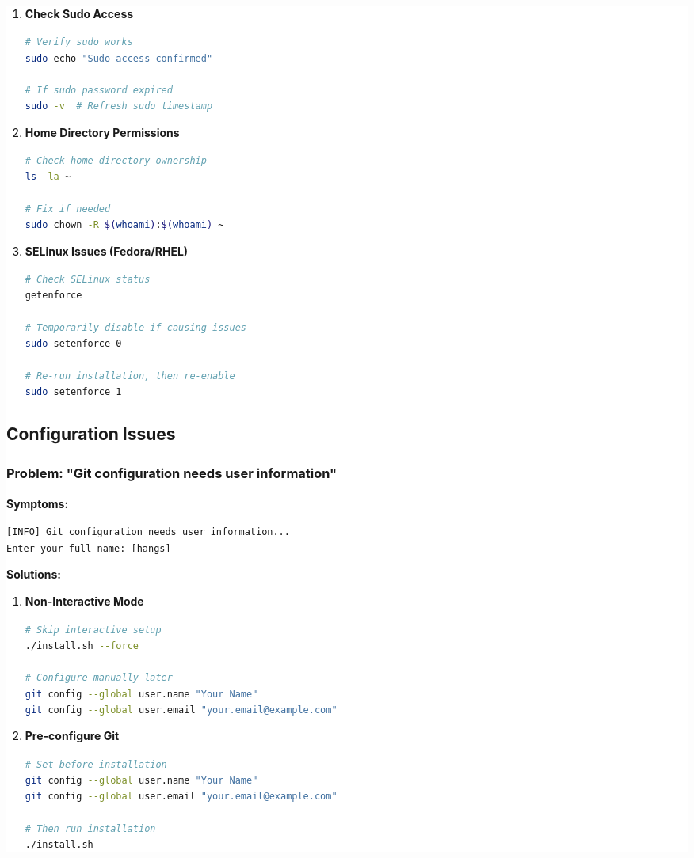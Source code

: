 1. **Check Sudo Access**
   ```bash
   # Verify sudo works
   sudo echo "Sudo access confirmed"
   
   # If sudo password expired
   sudo -v  # Refresh sudo timestamp
   ```

2. **Home Directory Permissions**
   ```bash
   # Check home directory ownership
   ls -la ~
   
   # Fix if needed
   sudo chown -R $(whoami):$(whoami) ~
   ```

3. **SELinux Issues (Fedora/RHEL)**
   ```bash
   # Check SELinux status
   getenforce
   
   # Temporarily disable if causing issues
   sudo setenforce 0
   
   # Re-run installation, then re-enable
   sudo setenforce 1
   ```

## Configuration Issues

### Problem: "Git configuration needs user information"

**Symptoms:**
```
[INFO] Git configuration needs user information...
Enter your full name: [hangs]
```

**Solutions:**

1. **Non-Interactive Mode**
   ```bash
   # Skip interactive setup
   ./install.sh --force
   
   # Configure manually later
   git config --global user.name "Your Name"
   git config --global user.email "your.email@example.com"
   ```

2. **Pre-configure Git**
   ```bash
   # Set before installation
   git config --global user.name "Your Name"
   git config --global user.email "your.email@example.com"
   
   # Then run installation
   ./install.sh
   ```
